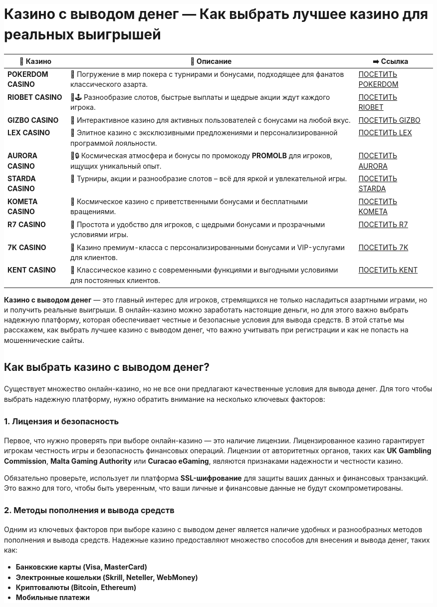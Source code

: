 # Казино с выводом денег — Как выбрать лучшее казино для реальных выигрышей
| 🎰 Казино           | 📜 Описание                                                                                       | ➡️ Ссылка                                                                                          |   |
| ------------------- | ------------------------------------------------------------------------------------------------- | -------------------------------------------------------------------------------------------------- | - |
| **POKERDOM CASINO** | 🎲 Погружение в мир покера с турнирами и бонусами, подходящее для фанатов классического азарта.   | [ПОСЕТИТЬ POKERDOM](https://brandplay.link/FwVc4f)                                                 |   |
| **RIOBET CASINO**   | 🌟🕹️ Разнообразие слотов, быстрые выплаты и щедрые акции ждут каждого игрока.                    | [ПОСЕТИТЬ RIOBET](https://brandplay.link/TnjsxFvH)                                                 |   |
| **GIZBO CASINO**    | 🚀 Интерактивное казино для активных пользователей с бонусами на любой вкус.                      | [ПОСЕТИТЬ GIZBO](https://brandplay.link/rvzLrVLp)                                                  |   |
| **LEX CASINO**      | 🎰 Элитное казино с эксклюзивными предложениями и персонализированной программой лояльности.      | [ПОСЕТИТЬ LEX](https://brandplay.link/VMqNXPFs)                                                    |   |
| **AURORA CASINO**   | 🌌🔒 Космическая атмосфера и бонусы по промокоду **PROMOLB** для игроков, ищущих уникальный опыт. | [ПОСЕТИТЬ AURORA](https://10trafic-stat2.com/click/668546556bcc6313411604bc/6766/13031/subaccount) |   |
| **STARDA CASINO**   | 🌠 Турниры, акции и разнообразие слотов – всё для яркой и увлекательной игры.                     | [ПОСЕТИТЬ STARDA](https://brandplay.link/HDcDrxLk)                                                 |   |
| **KOMETA CASINO**   | 💫 Космическое казино с приветственными бонусами и бесплатными вращениями.                        | [ПОСЕТИТЬ KOMETA](https://brandplay.link/jHzFFYGv)                                                 |   |
| **R7 CASINO**       | 🎯 Простота и удобство для игроков, с щедрыми бонусами и прозрачными условиями игры.              | [ПОСЕТИТЬ R7](https://brandplay.link/dByFXP7h)                                                     |   |
| **7K CASINO**       | 💎 Казино премиум-класса с персонализированными бонусами и VIP-услугами для клиентов.             | [ПОСЕТИТЬ 7K](https://brandplay.link/dd46bNgD)                                                     |   |
| **KENT CASINO**     | 🎲 Классическое казино с современными функциями и выгодными условиями для постоянных клиентов.    | [ПОСЕТИТЬ KENT](https://brandplay.link/XRH1g6Vb)                                                   |   |

**Казино с выводом денег** — это главный интерес для игроков, стремящихся не только насладиться азартными играми, но и получить реальные выигрыши. В онлайн-казино можно заработать настоящие деньги, но для этого важно выбрать надежную платформу, которая обеспечивает честные и безопасные условия для вывода средств. В этой статье мы расскажем, как выбрать лучшее казино с выводом денег, что важно учитывать при регистрации и как не попасть на мошеннические сайты.

## Как выбрать казино с выводом денег?

Существует множество онлайн-казино, но не все они предлагают качественные условия для вывода денег. Для того чтобы выбрать надежную платформу, нужно обратить внимание на несколько ключевых факторов:

### 1. **Лицензия и безопасность**

Первое, что нужно проверять при выборе онлайн-казино — это наличие лицензии. Лицензированное казино гарантирует игрокам честность игры и безопасность финансовых операций. Лицензии от авторитетных органов, таких как **UK Gambling Commission**, **Malta Gaming Authority** или **Curacao eGaming**, являются признаками надежности и честности казино.

Обязательно проверьте, использует ли платформа **SSL-шифрование** для защиты ваших данных и финансовых транзакций. Это важно для того, чтобы быть уверенным, что ваши личные и финансовые данные не будут скомпрометированы.

### 2. **Методы пополнения и вывода средств**

Одним из ключевых факторов при выборе казино с выводом денег является наличие удобных и разнообразных методов пополнения и вывода средств. Надежные казино предоставляют множество способов для внесения и вывода денег, таких как:

* **Банковские карты (Visa, MasterCard)**
* **Электронные кошельки (Skrill, Neteller, WebMoney)**
* **Криптовалюты (Bitcoin, Ethereum)**
* **Мобильные платежи**
